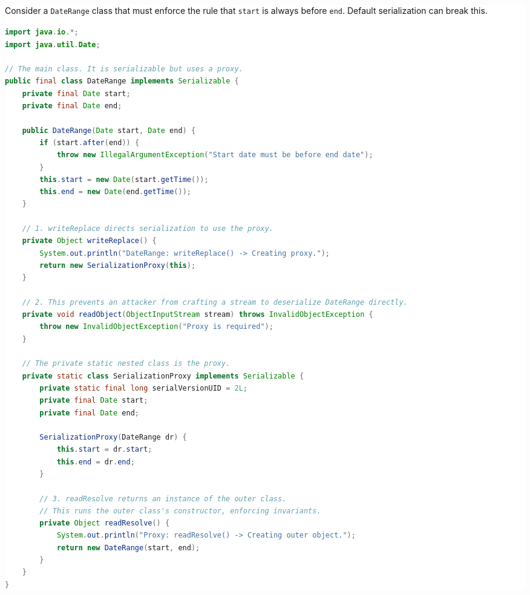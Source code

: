 Consider a `DateRange` class that must enforce the rule that `start` is always before `end`. Default serialization can break this.

```java
import java.io.*;
import java.util.Date;

// The main class. It is serializable but uses a proxy.
public final class DateRange implements Serializable {
    private final Date start;
    private final Date end;

    public DateRange(Date start, Date end) {
        if (start.after(end)) {
            throw new IllegalArgumentException("Start date must be before end date");
        }
        this.start = new Date(start.getTime());
        this.end = new Date(end.getTime());
    }
    
    // 1. writeReplace directs serialization to use the proxy.
    private Object writeReplace() {
        System.out.println("DateRange: writeReplace() -> Creating proxy.");
        return new SerializationProxy(this);
    }

    // 2. This prevents an attacker from crafting a stream to deserialize DateRange directly.
    private void readObject(ObjectInputStream stream) throws InvalidObjectException {
        throw new InvalidObjectException("Proxy is required");
    }

    // The private static nested class is the proxy.
    private static class SerializationProxy implements Serializable {
        private static final long serialVersionUID = 2L;
        private final Date start;
        private final Date end;

        SerializationProxy(DateRange dr) {
            this.start = dr.start;
            this.end = dr.end;
        }

        // 3. readResolve returns an instance of the outer class.
        // This runs the outer class's constructor, enforcing invariants.
        private Object readResolve() {
            System.out.println("Proxy: readResolve() -> Creating outer object.");
            return new DateRange(start, end);
        }
    }
}
```
